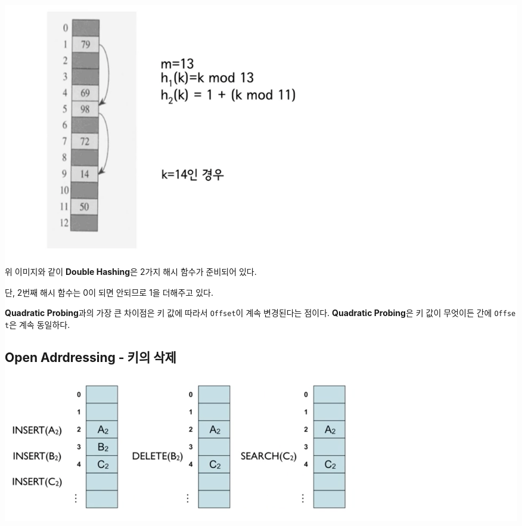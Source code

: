 <img src="images/3.png" alt="Open Addressing - Double Hashing 예시" width="600" />

위 이미지와 같이 **Double Hashing**은 2가지 해시 함수가 준비되어 있다.

단, 2번째 해시 함수는 0이 되면 안되므로 1을 더해주고 있다.

**Quadratic Probing**과의 가장 큰 차이점은 키 값에 따라서 `Offset`이 계속 변경된다는 점이다. **Quadratic Probing**은 키 값이 무엇이든 간에 `Offset`은 계속 동일하다.

## Open Adrdressing - 키의 삭제

<img src="images/4.png" alt="Open Addressing - 키의 삭제 예시" width="600" />
